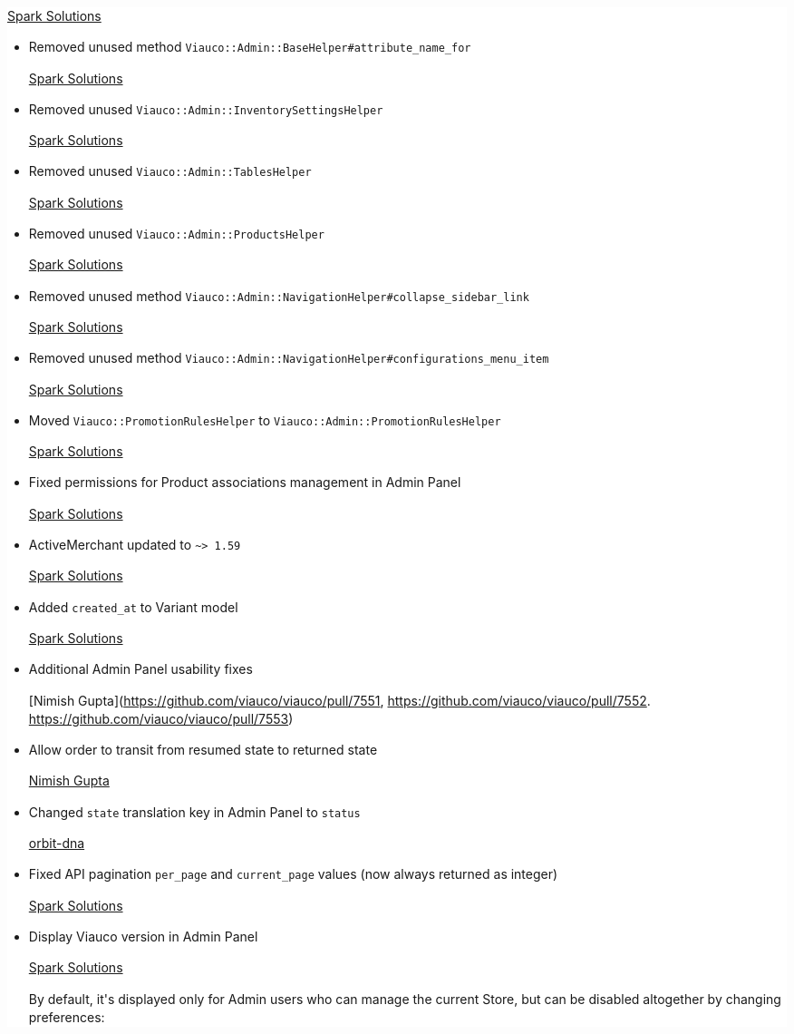   [Spark Solutions](https://github.com/viauco/viauco/pull/7283)

- Removed unused method `Viauco::Admin::BaseHelper#attribute_name_for`

  [Spark Solutions](https://github.com/viauco/viauco/pull/7282)

- Removed unused `Viauco::Admin::InventorySettingsHelper`

  [Spark Solutions](https://github.com/viauco/viauco/pull/7282)

- Removed unused `Viauco::Admin::TablesHelper`

  [Spark Solutions](https://github.com/viauco/viauco/pull/7282)

- Removed unused `Viauco::Admin::ProductsHelper`

  [Spark Solutions](https://github.com/viauco/viauco/pull/7282)

- Removed unused method `Viauco::Admin::NavigationHelper#collapse_sidebar_link`

  [Spark Solutions](https://github.com/viauco/viauco/pull/7282)

- Removed unused method `Viauco::Admin::NavigationHelper#configurations_menu_item`

  [Spark Solutions](https://github.com/viauco/viauco/pull/7282)

- Moved `Viauco::PromotionRulesHelper` to `Viauco::Admin::PromotionRulesHelper`

  [Spark Solutions](https://github.com/viauco/viauco/pull/7282)

- Fixed permissions for Product associations management in Admin Panel

  [Spark Solutions](https://github.com/viauco/viauco/pull/7663)

- ActiveMerchant updated to `~> 1.59`

  [Spark Solutions](https://github.com/viauco/viauco/pull/7616)

- Added `created_at` to Variant model

  [Spark Solutions](https://github.com/viauco/viauco/pull/7627)

- Additional Admin Panel usability fixes

  [Nimish Gupta](https://github.com/viauco/viauco/pull/7551, https://github.com/viauco/viauco/pull/7552. https://github.com/viauco/viauco/pull/7553)

- Allow order to transit from resumed state to returned state

  [Nimish Gupta](https://github.com/viauco/viauco/pull/7554)

- Changed `state` translation key in Admin Panel to `status`

  [orbit-dna](https://github.com/viauco/viauco/pull/7557)

- Fixed API pagination `per_page` and `current_page` values (now always returned as integer)

  [Spark Solutions](https://github.com/viauco/viauco/pull/7550)

- Display Viauco version in Admin Panel

  [Spark Solutions](https://github.com/viauco/viauco/pull/7685)

  By default, it's displayed only for Admin users who can manage the current Store, but can be disabled altogether by changing preferences:

